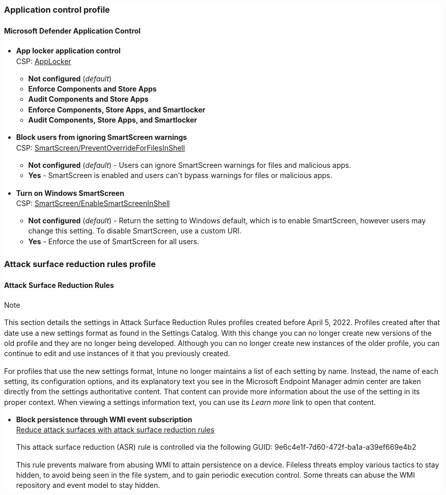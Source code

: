 ### Application control profile

#### Microsoft Defender Application Control

- **App locker application control**  
  CSP: [AppLocker](/windows/client-management/mdm/applocker-csp)

  - **Not configured** (*default*)
  - **Enforce Components and Store Apps**
  - **Audit Components and Store Apps**
  - **Enforce Components, Store Apps, and Smartlocker**
  - **Audit Components, Store Apps, and Smartlocker**

- **Block users from ignoring SmartScreen warnings**  
  CSP: [SmartScreen/PreventOverrideForFilesInShell](/windows/client-management/mdm/policy-csp-smartscreen#smartscreen-preventoverrideforfilesinshell)

  - **Not configured** (*default*) - Users can ignore SmartScreen warnings for files and malicious apps.
  - **Yes** - SmartScreen is enabled and users can't bypass warnings for files or malicious apps.

- **Turn on Windows SmartScreen**  
  CSP: [SmartScreen/EnableSmartScreenInShell](/windows/client-management/mdm/policy-csp-smartscreen#smartscreen-enablesmartscreeninshell)

  - **Not configured** (*default*) - Return the setting to Windows default, which is to enable SmartScreen, however users may change this setting. To disable SmartScreen, use a custom URI.
  - **Yes** - Enforce the use of SmartScreen for all users.

### Attack surface reduction rules profile

#### Attack Surface Reduction Rules

> [!NOTE]  
> This section details the settings in Attack Surface Reduction Rules profiles created before April 5, 2022. Profiles created after that date use a new settings format as found in the Settings Catalog. With this change you can no longer create new versions of the old profile and they are no longer being developed. Although you can no longer create new instances of the older profile, you can continue to edit and use instances of it that you previously created.
>
> For profiles that use the new settings format, Intune no longer maintains a list of each setting by name. Instead, the name of each setting, its configuration options, and its explanatory text you see in the Microsoft Endpoint Manager admin center are taken directly from the settings authoritative content. That content can provide more information about the use of the setting in its proper context. When viewing a settings information text, you can use its *Learn more* link to open that content.

- **Block persistence through WMI event subscription**  
  [Reduce attack surfaces with attack surface reduction rules](/windows/security/threat-protection/microsoft-defender-atp/attack-surface-reduction)

  This attack surface reduction (ASR) rule is controlled via the following GUID: 9e6c4e1f-7d60-472f-ba1a-a39ef669e4b2

  This rule prevents malware from abusing WMI to attain persistence on a device. Fileless threats employ various tactics to stay hidden, to avoid being seen in the file system, and to gain periodic execution control. Some threats can abuse the WMI repository and event model to stay hidden.
